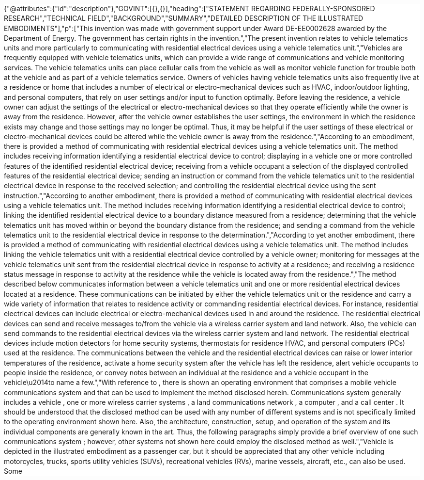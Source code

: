 {"@attributes":{"id":"description"},"GOVINT":[{},{}],"heading":["STATEMENT REGARDING FEDERALLY-SPONSORED RESEARCH","TECHNICAL FIELD","BACKGROUND","SUMMARY","DETAILED DESCRIPTION OF THE ILLUSTRATED EMBODIMENTS"],"p":["This invention was made with government support under Award DE-EE0002628 awarded by the Department of Energy. The government has certain rights in the invention.","The present invention relates to vehicle telematics units and more particularly to communicating with residential electrical devices using a vehicle telematics unit.","Vehicles are frequently equipped with vehicle telematics units, which can provide a wide range of communications and vehicle monitoring services. The vehicle telematics units can place cellular calls from the vehicle as well as monitor vehicle function for trouble both at the vehicle and as part of a vehicle telematics service. Owners of vehicles having vehicle telematics units also frequently live at a residence or home that includes a number of electrical or electro-mechanical devices such as HVAC, indoor\/outdoor lighting, and personal computers, that rely on user settings and\/or input to function optimally. Before leaving the residence, a vehicle owner can adjust the settings of the electrical or electro-mechanical devices so that they operate efficiently while the owner is away from the residence. However, after the vehicle owner establishes the user settings, the environment in which the residence exists may change and those settings may no longer be optimal. Thus, it may be helpful if the user settings of these electrical or electro-mechanical devices could be altered while the vehicle owner is away from the residence.","According to an embodiment, there is provided a method of communicating with residential electrical devices using a vehicle telematics unit. The method includes receiving information identifying a residential electrical device to control; displaying in a vehicle one or more controlled features of the identified residential electrical device; receiving from a vehicle occupant a selection of the displayed controlled features of the residential electrical device; sending an instruction or command from the vehicle telematics unit to the residential electrical device in response to the received selection; and controlling the residential electrical device using the sent instruction.","According to another embodiment, there is provided a method of communicating with residential electrical devices using a vehicle telematics unit. The method includes receiving information identifying a residential electrical device to control; linking the identified residential electrical device to a boundary distance measured from a residence; determining that the vehicle telematics unit has moved within or beyond the boundary distance from the residence; and sending a command from the vehicle telematics unit to the residential electrical device in response to the determination.","According to yet another embodiment, there is provided a method of communicating with residential electrical devices using a vehicle telematics unit. The method includes linking the vehicle telematics unit with a residential electrical device controlled by a vehicle owner; monitoring for messages at the vehicle telematics unit sent from the residential electrical device in response to activity at a residence; and receiving a residence status message in response to activity at the residence while the vehicle is located away from the residence.","The method described below communicates information between a vehicle telematics unit and one or more residential electrical devices located at a residence. These communications can be initiated by either the vehicle telematics unit or the residence and carry a wide variety of information that relates to residence activity or commanding residential electrical devices. For instance, residential electrical devices can include electrical or electro-mechanical devices used in and around the residence. The residential electrical devices can send and receive messages to\/from the vehicle via a wireless carrier system and land network. Also, the vehicle can send commands to the residential electrical devices via the wireless carrier system and land network. The residential electrical devices include motion detectors for home security systems, thermostats for residence HVAC, and personal computers (PCs) used at the residence. The communications between the vehicle and the residential electrical devices can raise or lower interior temperatures of the residence, activate a home security system after the vehicle has left the residence, alert vehicle occupants to people inside the residence, or convey notes between an individual at the residence and a vehicle occupant in the vehicle\u2014to name a few.","With reference to , there is shown an operating environment that comprises a mobile vehicle communications system  and that can be used to implement the method disclosed herein. Communications system  generally includes a vehicle , one or more wireless carrier systems , a land communications network , a computer , and a call center . It should be understood that the disclosed method can be used with any number of different systems and is not specifically limited to the operating environment shown here. Also, the architecture, construction, setup, and operation of the system  and its individual components are generally known in the art. Thus, the following paragraphs simply provide a brief overview of one such communications system ; however, other systems not shown here could employ the disclosed method as well.","Vehicle  is depicted in the illustrated embodiment as a passenger car, but it should be appreciated that any other vehicle including motorcycles, trucks, sports utility vehicles (SUVs), recreational vehicles (RVs), marine vessels, aircraft, etc., can also be used. Some